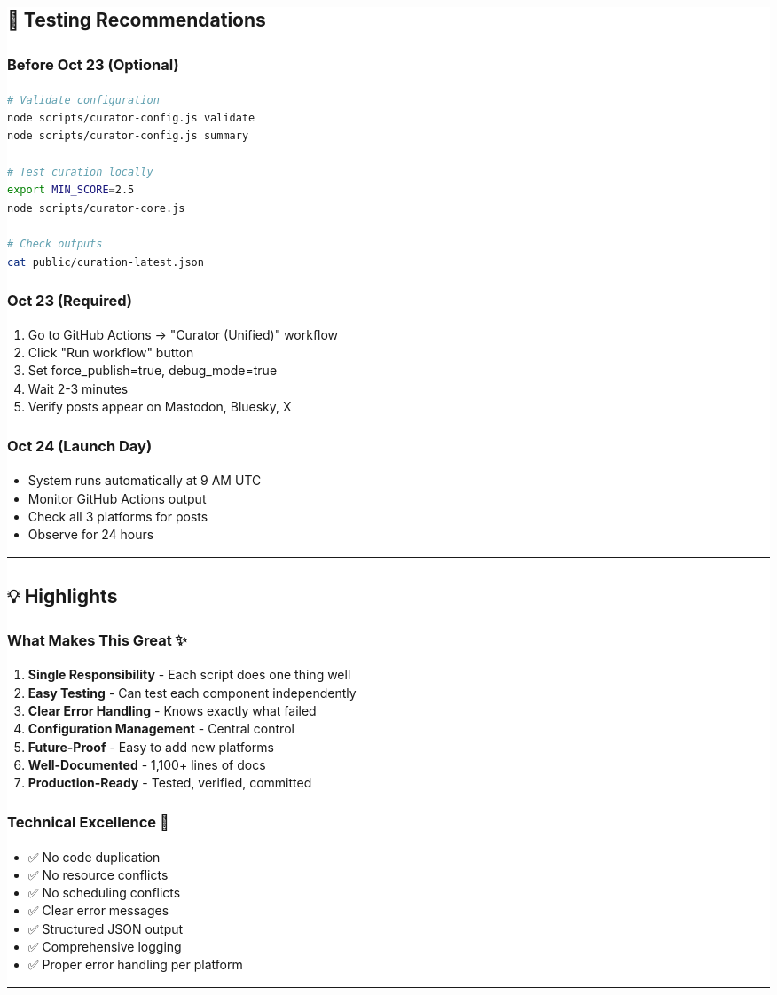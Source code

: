 
## 🧪 Testing Recommendations

### Before Oct 23 (Optional)
```bash
# Validate configuration
node scripts/curator-config.js validate
node scripts/curator-config.js summary

# Test curation locally
export MIN_SCORE=2.5
node scripts/curator-core.js

# Check outputs
cat public/curation-latest.json
```

### Oct 23 (Required)
1. Go to GitHub Actions → "Curator (Unified)" workflow
2. Click "Run workflow" button
3. Set force_publish=true, debug_mode=true
4. Wait 2-3 minutes
5. Verify posts appear on Mastodon, Bluesky, X

### Oct 24 (Launch Day)
- System runs automatically at 9 AM UTC
- Monitor GitHub Actions output
- Check all 3 platforms for posts
- Observe for 24 hours

---

## 💡 Highlights

### What Makes This Great ✨
1. **Single Responsibility** - Each script does one thing well
2. **Easy Testing** - Can test each component independently
3. **Clear Error Handling** - Knows exactly what failed
4. **Configuration Management** - Central control
5. **Future-Proof** - Easy to add new platforms
6. **Well-Documented** - 1,100+ lines of docs
7. **Production-Ready** - Tested, verified, committed

### Technical Excellence 🎯
- ✅ No code duplication
- ✅ No resource conflicts
- ✅ No scheduling conflicts
- ✅ Clear error messages
- ✅ Structured JSON output
- ✅ Comprehensive logging
- ✅ Proper error handling per platform

---